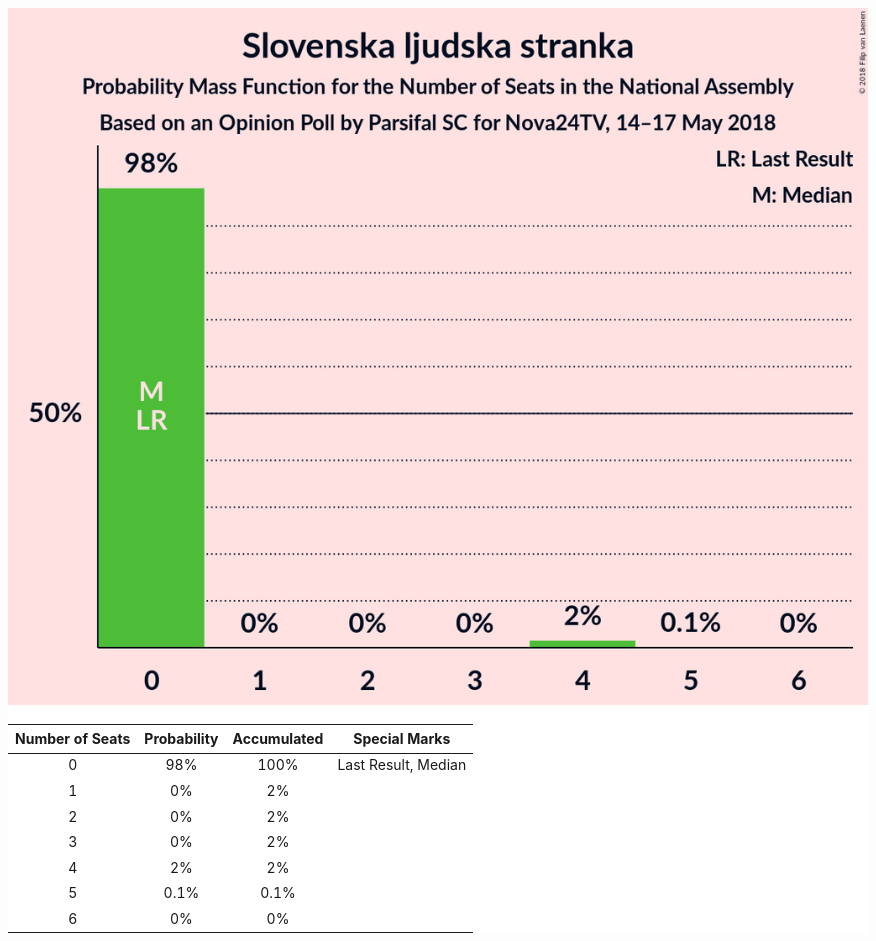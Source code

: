 ![Graph with seats probability mass function not yet produced](2018-05-17-ParsifalSC-seats-pmf-slovenskaljudskastranka.png "Seats Probability Mass Function")

| Number of Seats | Probability | Accumulated | Special Marks |
|:---------------:|:-----------:|:-----------:|:-------------:|
| 0 | 98% | 100% | Last Result, Median |
| 1 | 0% | 2% |  |
| 2 | 0% | 2% |  |
| 3 | 0% | 2% |  |
| 4 | 2% | 2% |  |
| 5 | 0.1% | 0.1% |  |
| 6 | 0% | 0% |  |
